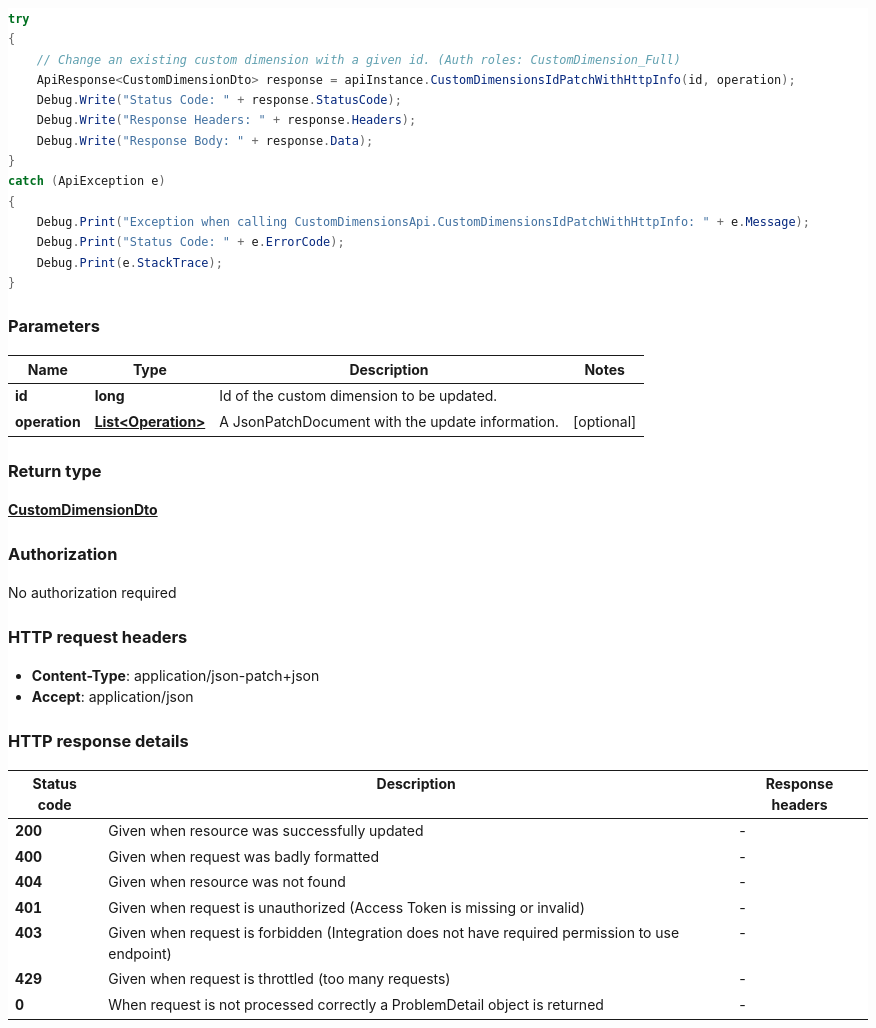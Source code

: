```csharp
try
{
    // Change an existing custom dimension with a given id. (Auth roles: CustomDimension_Full)
    ApiResponse<CustomDimensionDto> response = apiInstance.CustomDimensionsIdPatchWithHttpInfo(id, operation);
    Debug.Write("Status Code: " + response.StatusCode);
    Debug.Write("Response Headers: " + response.Headers);
    Debug.Write("Response Body: " + response.Data);
}
catch (ApiException e)
{
    Debug.Print("Exception when calling CustomDimensionsApi.CustomDimensionsIdPatchWithHttpInfo: " + e.Message);
    Debug.Print("Status Code: " + e.ErrorCode);
    Debug.Print(e.StackTrace);
}
```

### Parameters

| Name | Type | Description | Notes |
|------|------|-------------|-------|
| **id** | **long** | Id of the custom dimension to be updated. |  |
| **operation** | [**List&lt;Operation&gt;**](Operation.md) | A JsonPatchDocument with the update information. | [optional]  |

### Return type

[**CustomDimensionDto**](CustomDimensionDto.md)

### Authorization

No authorization required

### HTTP request headers

 - **Content-Type**: application/json-patch+json
 - **Accept**: application/json


### HTTP response details
| Status code | Description | Response headers |
|-------------|-------------|------------------|
| **200** | Given when resource was successfully updated |  -  |
| **400** | Given when request was badly formatted |  -  |
| **404** | Given when resource was not found |  -  |
| **401** | Given when request is unauthorized (Access Token is missing or invalid) |  -  |
| **403** | Given when request is forbidden (Integration does not have required permission to use endpoint) |  -  |
| **429** | Given when request is throttled (too many requests) |  -  |
| **0** | When request is not processed correctly a ProblemDetail object is returned |  -  |
